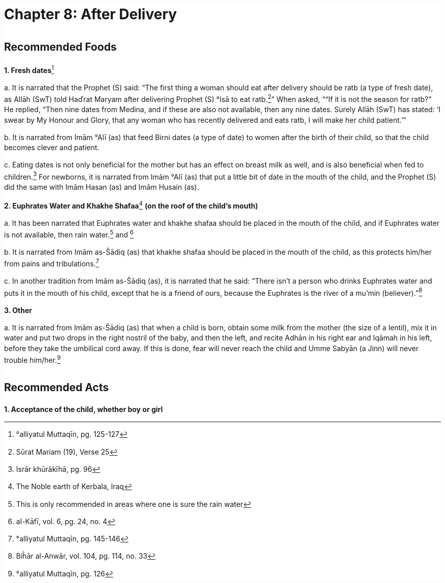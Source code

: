 Chapter 8: After Delivery
=========================

Recommended Foods
-----------------

**1. Fresh dates**[^1]

a. It is narrated that the Prophet (S) said: “The first thing a woman
should eat after delivery should be ratb (a type of fresh date), as
Allāh (SwT) told Haďrat Maryam after delivering Prophet (S) °Isā to eat
ratb.[^2]” When asked, ““If it is not the season for ratb?” He replied,
“Then nine dates from Medina, and if these are also not available, then
any nine dates. Surely Allāh (SwT) has stated: ‘I swear by My Honour and
Glory, that any woman who has recently delivered and eats ratb, I will
make her child patient.’”

b. It is narrated from Imām °Alī (as) that feed Birni dates (a type of
date) to women after the birth of their child, so that the child becomes
clever and patient.

c. Eating dates is not only beneficial for the mother but has an effect
on breast milk as well, and is also beneficial when fed to children.[^3]
For newborns, it is narrated from Imām °Alī (as) that put a little bit
of date in the mouth of the child, and the Prophet (S) did the same with
Imām Hasan (as) and Imām Husain (as).

**2. Euphrates Water and Khakhe Shafaa**[^4] **(on the roof of the
child’s mouth)**

a. It has been narrated that Euphrates water and khakhe shafaa should be
placed in the mouth of the child, and if Euphrates water is not
available, then rain water.[^5] and [^6]

b. It is narrated from Imām as-Ŝādiq (as) that khakhe shafaa should be
placed in the mouth of the child, as this protects him/her from pains
and tribulations.[^7]

c. In another tradition from Imām as-Ŝādiq (as), it is narrated that he
said: “There isn’t a person who drinks Euphrates water and puts it in
the mouth of his child, except that he is a friend of ours, because the
Euphrates is the river of a mu’min (believer).”[^8]

**3. Other**

a. It is narrated from Imām as-Ŝādiq (as) that when a child is born,
obtain some milk from the mother (the size of a lentil), mix it in water
and put two drops in the right nostril of the baby, and then the left,
and recite Adhān in his right ear and Iqāmah in his left, before they
take the umbilical cord away. If this is done, fear will never reach the
child and Umme Sabyān (a Jinn) will never trouble him/her.[^9]

Recommended Acts
----------------

**1. Acceptance of the child, whether boy or girl**


[^1]: °alliyatul Muttaqīn, pg. 125-127
[^2]: Sūrat Mariam (19), Verse 25
[^3]: Isrār khūrākīhā, pg. 96
[^4]: The Noble earth of Kerbala, Iraq
[^5]: This is only recommended in areas where one is sure the rain water
[^6]: al-Kāfī, vol. 6, pg. 24, no. 4
[^7]: °alliyatul Muttaqīn, pg. 145-146
[^8]: Biĥār al-Anwār, vol. 104, pg. 114, no. 33
[^9]: °alliyatul Muttaqīn, pg. 126
[^10]: Sūrat al-Shura (42), Verse 49: “He gives females to whomeve He
[^11]: al-Kāfī, vol. 6, pg. 21
[^12]: Biĥār al-Anwār, vol. 104, pg. 98, no. 64
[^13]: al-Kāfī, vol. 6, pg. 6, no. 8
[^14]: Ibid., vol. 6, pg. 24, no. 6
[^15]: °alliyatul Muttaqīn, pg. 126
[^16]: Biĥār al-Anwār, vol. 104, pg. 126, no. 86
[^17]: °alliyatul Muttaqīn, pg. 146
[^18]: Ibid., pg. 130
[^19]: Ibid., pg. 132
[^20]: Ibid., pg. 130-133
[^21]: ~Aqīqah will be covered in more detail under ~Aqīqah: A Closer
[^22]: Mustadrak al-Wasāil, vol. 15, pg. 145, no. 17807
[^23]: °alliyatul Muttaqīn, pg. 1343-135
[^24]: Ibid., pg. 134
[^25]: A Mother’s Prayer
[^26]: Wasāil ash-Shī~a, vol. 16, pg. 455
[^27]: Ibid., pg. 134
[^28]: Rayhāney-e Beheshtī, pg. 167
[^29]: This is covered in more depth in Chapter 9: Breastfeeding.
[^30]: °alliyatul Muttaqīn, pg. 130-133
[^31]: al-Kāfī, vol. 6, pg. 25, no. 3
[^32]: °alliyatul Muttaqīn, pg. 150
[^33]: °alliyatul Muttaqīn, pg. 127
[^34]: al-Kāfī, vol. 6, pg. 17
[^35]: °alliyatul Muttaqīn, pg. 128-130
[^36]: Mustadrak al-Wasāil, vol. 15, pg. 128, no. 17748
[^37]: Ibid., vol. 15, pg. 166, no. 17876
[^38]: al-Kāfī, vol. 6, pg. 18, no. 4
[^39]: Tahdhib al-Balāgha, vol. 7, pg. 438, no. 11
[^40]: Mustadrak al-Wasāil, vol. 15, pg. 129, no. 17751
[^41]: al-Kāfī, vol. 6, pg. 19, no. 8
[^42]: al-Kāfī, vol. 6, pg. 19, no. 7
[^43]: al-Kāfī, vol. 6